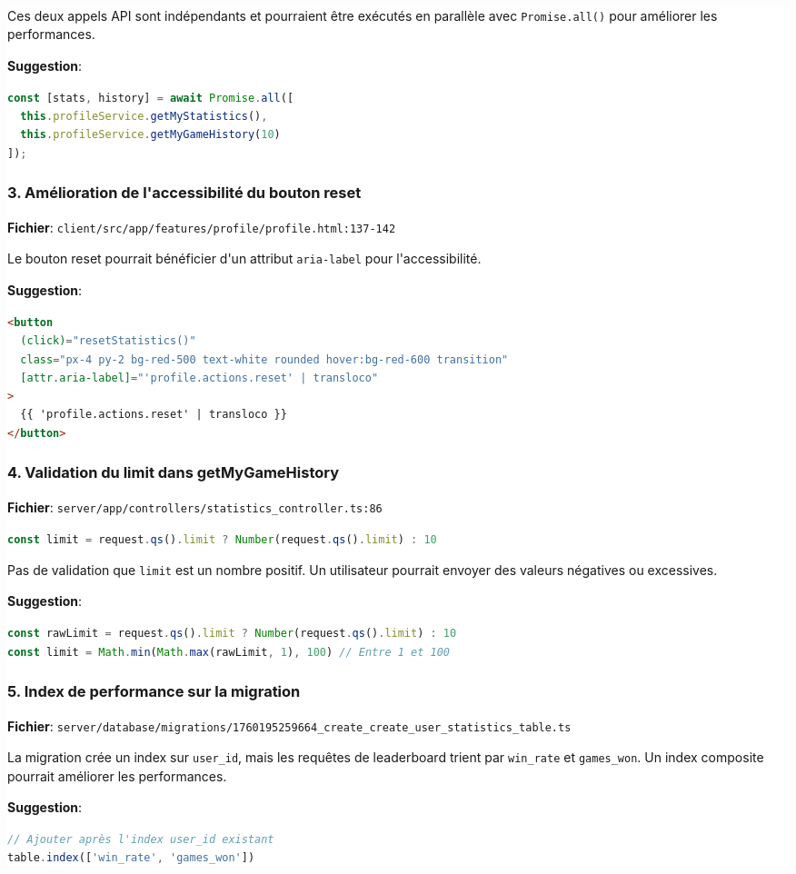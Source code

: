 Ces deux appels API sont indépendants et pourraient être exécutés en parallèle avec `Promise.all()` pour améliorer les performances.

**Suggestion**:
```typescript
const [stats, history] = await Promise.all([
  this.profileService.getMyStatistics(),
  this.profileService.getMyGameHistory(10)
]);
```

### 3. Amélioration de l'accessibilité du bouton reset

**Fichier**: `client/src/app/features/profile/profile.html:137-142`

Le bouton reset pourrait bénéficier d'un attribut `aria-label` pour l'accessibilité.

**Suggestion**:
```html
<button
  (click)="resetStatistics()"
  class="px-4 py-2 bg-red-500 text-white rounded hover:bg-red-600 transition"
  [attr.aria-label]="'profile.actions.reset' | transloco"
>
  {{ 'profile.actions.reset' | transloco }}
</button>
```

### 4. Validation du limit dans getMyGameHistory

**Fichier**: `server/app/controllers/statistics_controller.ts:86`

```typescript
const limit = request.qs().limit ? Number(request.qs().limit) : 10
```

Pas de validation que `limit` est un nombre positif. Un utilisateur pourrait envoyer des valeurs négatives ou excessives.

**Suggestion**:
```typescript
const rawLimit = request.qs().limit ? Number(request.qs().limit) : 10
const limit = Math.min(Math.max(rawLimit, 1), 100) // Entre 1 et 100
```

### 5. Index de performance sur la migration

**Fichier**: `server/database/migrations/1760195259664_create_create_user_statistics_table.ts`

La migration crée un index sur `user_id`, mais les requêtes de leaderboard trient par `win_rate` et `games_won`. Un index composite pourrait améliorer les performances.

**Suggestion**:
```typescript
// Ajouter après l'index user_id existant
table.index(['win_rate', 'games_won'])
```
